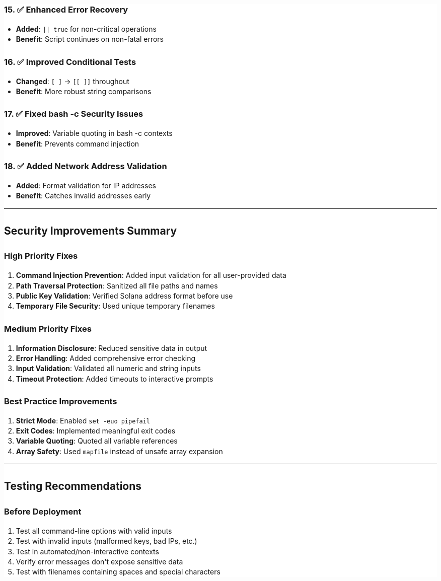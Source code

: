 ### 15. ✅ Enhanced Error Recovery
- **Added**: `|| true` for non-critical operations
- **Benefit**: Script continues on non-fatal errors

### 16. ✅ Improved Conditional Tests
- **Changed**: `[ ]` → `[[ ]]` throughout
- **Benefit**: More robust string comparisons

### 17. ✅ Fixed bash -c Security Issues
- **Improved**: Variable quoting in bash -c contexts
- **Benefit**: Prevents command injection

### 18. ✅ Added Network Address Validation
- **Added**: Format validation for IP addresses
- **Benefit**: Catches invalid addresses early

---

## Security Improvements Summary

### High Priority Fixes
1. **Command Injection Prevention**: Added input validation for all user-provided data
2. **Path Traversal Protection**: Sanitized all file paths and names
3. **Public Key Validation**: Verified Solana address format before use
4. **Temporary File Security**: Used unique temporary filenames

### Medium Priority Fixes
1. **Information Disclosure**: Reduced sensitive data in output
2. **Error Handling**: Added comprehensive error checking
3. **Input Validation**: Validated all numeric and string inputs
4. **Timeout Protection**: Added timeouts to interactive prompts

### Best Practice Improvements
1. **Strict Mode**: Enabled `set -euo pipefail`
2. **Exit Codes**: Implemented meaningful exit codes
3. **Variable Quoting**: Quoted all variable references
4. **Array Safety**: Used `mapfile` instead of unsafe array expansion

---

## Testing Recommendations

### Before Deployment
1. Test all command-line options with valid inputs
2. Test with invalid inputs (malformed keys, bad IPs, etc.)
3. Test in automated/non-interactive contexts
4. Verify error messages don't expose sensitive data
5. Test with filenames containing spaces and special characters

